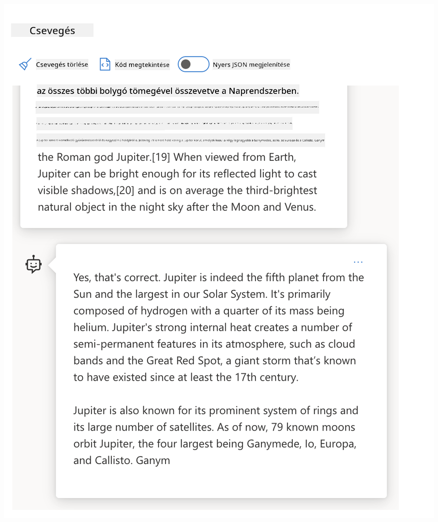 ![Base LLM Chat Completion](../../../translated_images/04-playground-chat-base.65b76fcfde0caa6738e41d20f1a6123f9078219e6f91a88ee5ea8014f0469bdf.hu.png)
